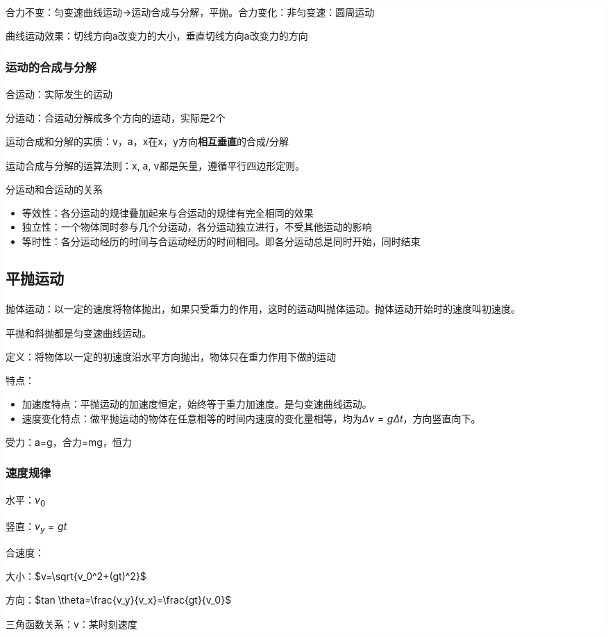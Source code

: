 合力不变：匀变速曲线运动→运动合成与分解，平抛。合力变化：非匀变速：圆周运动



曲线运动效果：切线方向a改变力的大小，垂直切线方向a改变力的方向



### 运动的合成与分解

合运动：实际发生的运动

分运动：合运动分解成多个方向的运动，实际是2个



运动合成和分解的实质：v，a，x在x，y方向**相互垂直**的合成/分解



运动合成与分解的运算法则：x, a, v都是矢量，遵循平行四边形定则。



分运动和合运动的关系

* 等效性：各分运动的规律叠加起来与合运动的规律有完全相同的效果
* 独立性：一个物体同时参与几个分运动，各分运动独立进行，不受其他运动的影响
* 等时性：各分运动经历的时间与合运动经历的时间相同。即各分运动总是同时开始，同时结束



## 平抛运动

抛体运动：以一定的速度将物体抛出，如果只受重力的作用，这时的运动叫抛体运动。抛体运动开始时的速度叫初速度。

平抛和斜抛都是匀变速曲线运动。



定义：将物体以一定的初速度沿水平方向抛出，物体只在重力作用下做的运动

特点：

* 加速度特点：平抛运动的加速度恒定，始终等于重力加速度。是匀变速曲线运动。
* 速度变化特点：做平抛运动的物体在任意相等的时间内速度的变化量相等，均为$\Delta v=g\Delta t$，方向竖直向下。

受力：a=g，合力=mg，恒力



### 速度规律

水平：$v_0$

竖直：$v_y=gt$

合速度：

大小：$v=\sqrt{v_0^2+(gt)^2}$

方向：$tan \theta=\frac{v_y}{v_x}=\frac{gt}{v_0}$



三角函数关系：v：某时刻速度
